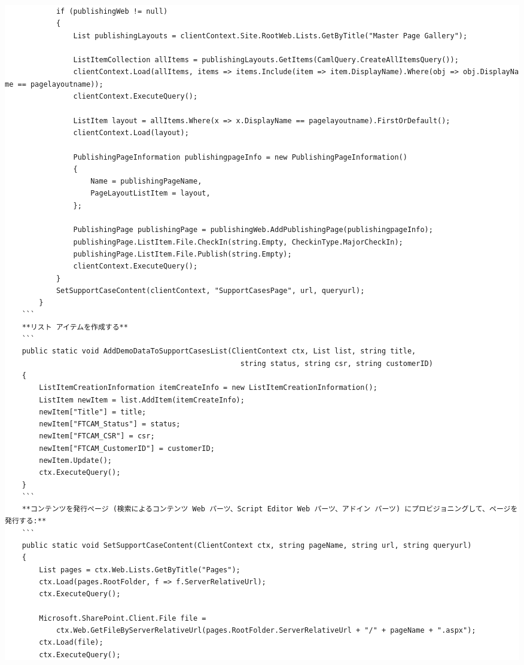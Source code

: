                 if (publishingWeb != null)
                {
                    List publishingLayouts = clientContext.Site.RootWeb.Lists.GetByTitle("Master Page Gallery");
    
                    ListItemCollection allItems = publishingLayouts.GetItems(CamlQuery.CreateAllItemsQuery());
                    clientContext.Load(allItems, items => items.Include(item => item.DisplayName).Where(obj => obj.DisplayName == pagelayoutname));
                    clientContext.ExecuteQuery();
    
                    ListItem layout = allItems.Where(x => x.DisplayName == pagelayoutname).FirstOrDefault();
                    clientContext.Load(layout);
    
                    PublishingPageInformation publishingpageInfo = new PublishingPageInformation()
                    {
                        Name = publishingPageName,
                        PageLayoutListItem = layout,
                    };
    
                    PublishingPage publishingPage = publishingWeb.AddPublishingPage(publishingpageInfo);
                    publishingPage.ListItem.File.CheckIn(string.Empty, CheckinType.MajorCheckIn);
                    publishingPage.ListItem.File.Publish(string.Empty);
                    clientContext.ExecuteQuery();
                }
                SetSupportCaseContent(clientContext, "SupportCasesPage", url, queryurl);
            }
        ```
        **リスト アイテムを作成する**
        ```
        public static void AddDemoDataToSupportCasesList(ClientContext ctx, List list, string title,
                                                           string status, string csr, string customerID)
        {
            ListItemCreationInformation itemCreateInfo = new ListItemCreationInformation();
            ListItem newItem = list.AddItem(itemCreateInfo);
            newItem["Title"] = title;
            newItem["FTCAM_Status"] = status;
            newItem["FTCAM_CSR"] = csr;
            newItem["FTCAM_CustomerID"] = customerID;
            newItem.Update();
            ctx.ExecuteQuery();
        }
        ```
        **コンテンツを発行ページ (検索によるコンテンツ Web パーツ、Script Editor Web パーツ、アドイン パーツ) にプロビジョニングして、ページを発行する:**
        ```
        public static void SetSupportCaseContent(ClientContext ctx, string pageName, string url, string queryurl)
        {
            List pages = ctx.Web.Lists.GetByTitle("Pages");
            ctx.Load(pages.RootFolder, f => f.ServerRelativeUrl);
            ctx.ExecuteQuery();
    
            Microsoft.SharePoint.Client.File file =
                ctx.Web.GetFileByServerRelativeUrl(pages.RootFolder.ServerRelativeUrl + "/" + pageName + ".aspx");
            ctx.Load(file);
            ctx.ExecuteQuery();
    